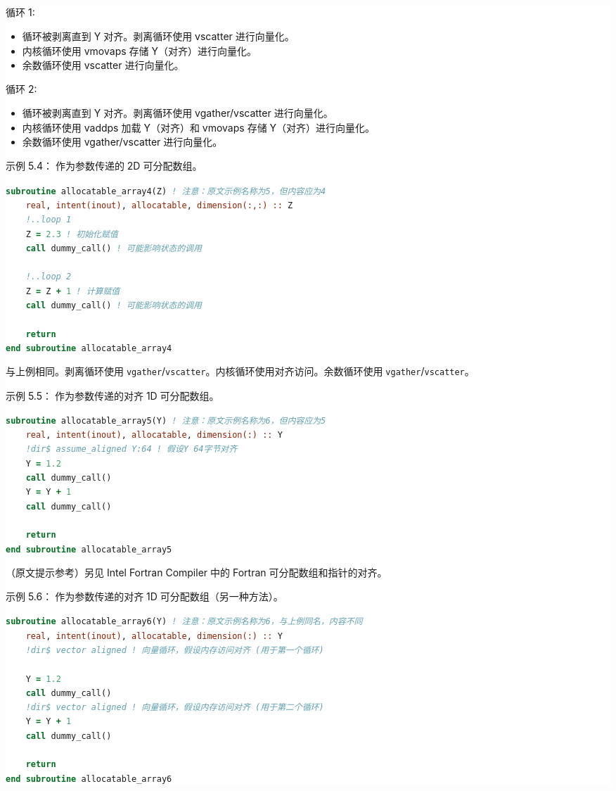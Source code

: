 循环 1:

* 循环被剥离直到 Y 对齐。剥离循环使用 vscatter 进行向量化。
* 内核循环使用 vmovaps 存储 Y（对齐）进行向量化。
* 余数循环使用 vscatter 进行向量化。

循环 2:

* 循环被剥离直到 Y 对齐。剥离循环使用 vgather/vscatter 进行向量化。
* 内核循环使用 vaddps 加载 Y（对齐）和 vmovaps 存储 Y（对齐）进行向量化。
* 余数循环使用 vgather/vscatter 进行向量化。

示例 5.4： 作为参数传递的 2D 可分配数组。

```fortran
subroutine allocatable_array4(Z) ! 注意：原文示例名称为5，但内容应为4
    real, intent(inout), allocatable, dimension(:,:) :: Z
    !..loop 1
    Z = 2.3 ! 初始化赋值
    call dummy_call() ! 可能影响状态的调用

    !..loop 2
    Z = Z + 1 ! 计算赋值
    call dummy_call() ! 可能影响状态的调用

    return
end subroutine allocatable_array4
```

与上例相同。剥离循环使用 `vgather`/`vscatter`。内核循环使用对齐访问。余数循环使用 `vgather`/`vscatter`。

示例 5.5： 作为参数传递的对齐 1D 可分配数组。

```fortran
subroutine allocatable_array5(Y) ! 注意：原文示例名称为6，但内容应为5
    real, intent(inout), allocatable, dimension(:) :: Y
    !dir$ assume_aligned Y:64 ! 假设Y 64字节对齐
    Y = 1.2
    call dummy_call()
    Y = Y + 1
    call dummy_call()

    return
end subroutine allocatable_array5
```

（原文提示参考）另见 Intel Fortran Compiler 中的 Fortran 可分配数组和指针的对齐。

示例 5.6： 作为参数传递的对齐 1D 可分配数组（另一种方法）。

```fortran
subroutine allocatable_array6(Y) ! 注意：原文示例名称为6，与上例同名，内容不同
    real, intent(inout), allocatable, dimension(:) :: Y
    !dir$ vector aligned ! 向量循环，假设内存访问对齐 (用于第一个循环)

    Y = 1.2
    call dummy_call()
    !dir$ vector aligned ! 向量循环，假设内存访问对齐 (用于第二个循环)
    Y = Y + 1
    call dummy_call()

    return
end subroutine allocatable_array6
```
